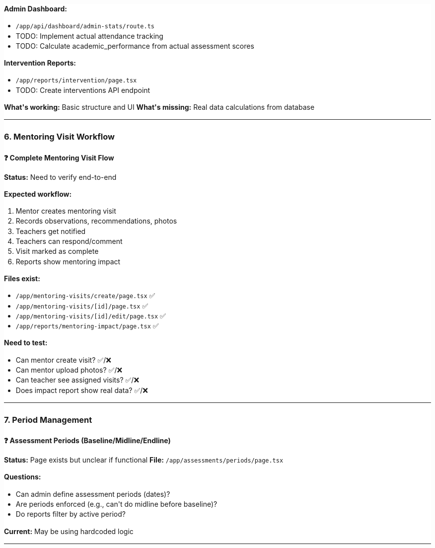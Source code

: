 **Admin Dashboard:**
- `/app/api/dashboard/admin-stats/route.ts`
- TODO: Implement actual attendance tracking
- TODO: Calculate academic_performance from actual assessment scores

**Intervention Reports:**
- `/app/reports/intervention/page.tsx`
- TODO: Create interventions API endpoint

**What's working:** Basic structure and UI
**What's missing:** Real data calculations from database

---

### 6. Mentoring Visit Workflow

#### ❓ Complete Mentoring Visit Flow
**Status:** Need to verify end-to-end

**Expected workflow:**
1. Mentor creates mentoring visit
2. Records observations, recommendations, photos
3. Teachers get notified
4. Teachers can respond/comment
5. Visit marked as complete
6. Reports show mentoring impact

**Files exist:**
- `/app/mentoring-visits/create/page.tsx` ✅
- `/app/mentoring-visits/[id]/page.tsx` ✅
- `/app/mentoring-visits/[id]/edit/page.tsx` ✅
- `/app/reports/mentoring-impact/page.tsx` ✅

**Need to test:**
- Can mentor create visit? ✅/❌
- Can mentor upload photos? ✅/❌
- Can teacher see assigned visits? ✅/❌
- Does impact report show real data? ✅/❌

---

### 7. Period Management

#### ❓ Assessment Periods (Baseline/Midline/Endline)
**Status:** Page exists but unclear if functional
**File:** `/app/assessments/periods/page.tsx`

**Questions:**
- Can admin define assessment periods (dates)?
- Are periods enforced (e.g., can't do midline before baseline)?
- Do reports filter by active period?

**Current:** May be using hardcoded logic

---
